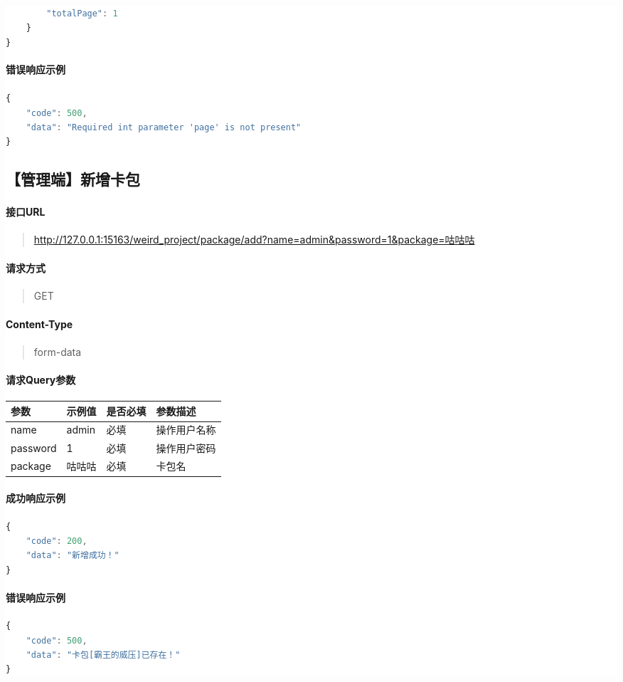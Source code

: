 ```javascript
		"totalPage": 1
	}
}
```


#### 错误响应示例
```javascript
{
	"code": 500,
	"data": "Required int parameter 'page' is not present"
}
```


## 【管理端】新增卡包

#### 接口URL
> http://127.0.0.1:15163/weird_project/package/add?name=admin&password=1&package=咕咕咕

#### 请求方式
> GET

#### Content-Type
> form-data

#### 请求Query参数

| 参数        | 示例值   | 是否必填   |  参数描述  |
| :--------   | :-----  | :-----  | :----  |
| name     | admin | 必填 | 操作用户名称 |
| password     | 1 | 必填 | 操作用户密码 |
| package     | 咕咕咕 | 必填 | 卡包名 |






#### 成功响应示例
```javascript
{
	"code": 200,
	"data": "新增成功！"
}
```


#### 错误响应示例
```javascript
{
	"code": 500,
	"data": "卡包[霸王的威压]已存在！"
}
```
